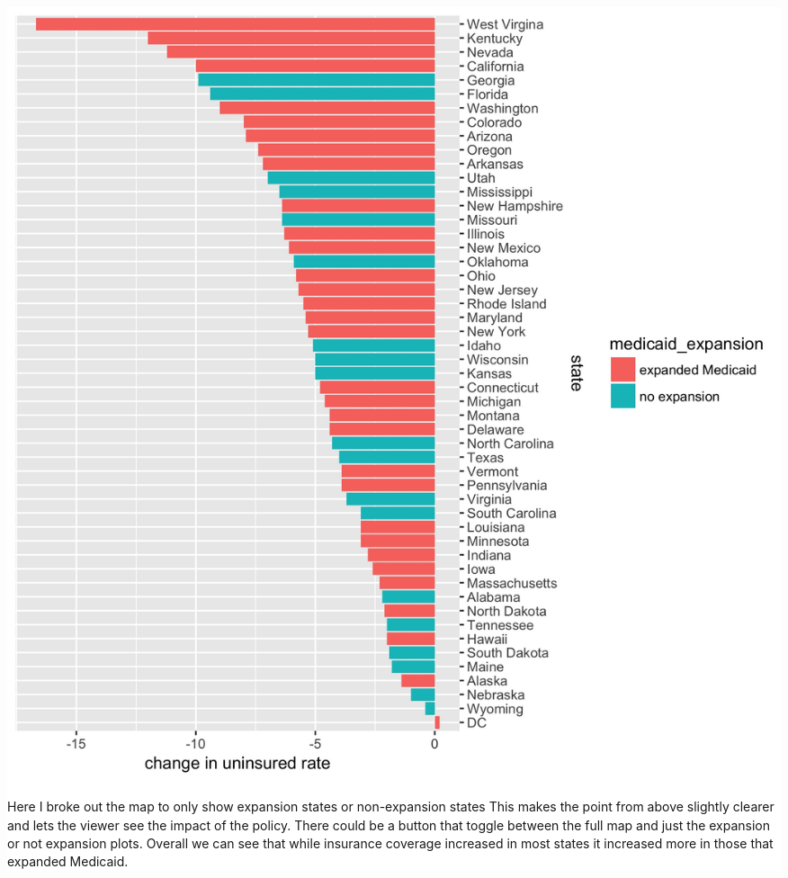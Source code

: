 ![](images/joe13.jpg)

Here I broke out the map to only show expansion states or non-expansion
states This makes the point from above slightly clearer and lets the
viewer see the impact of the policy. There could be a button that toggle
between the full map and just the expansion or not expansion plots.
Overall we can see that while insurance coverage increased in most
states it increased more in those that expanded Medicaid.
